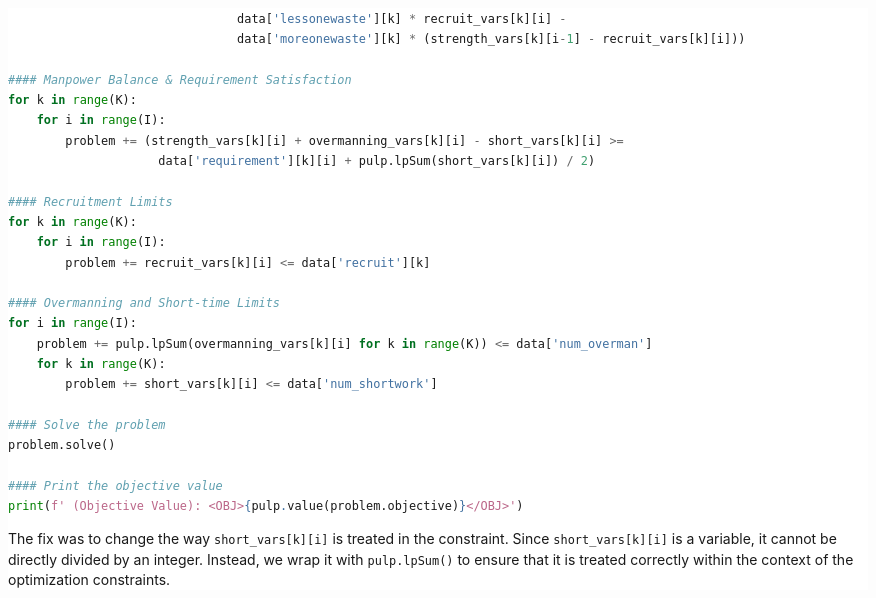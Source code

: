 ```python
                                data['lessonewaste'][k] * recruit_vars[k][i] - 
                                data['moreonewaste'][k] * (strength_vars[k][i-1] - recruit_vars[k][i]))

#### Manpower Balance & Requirement Satisfaction
for k in range(K):
    for i in range(I):
        problem += (strength_vars[k][i] + overmanning_vars[k][i] - short_vars[k][i] >= 
                     data['requirement'][k][i] + pulp.lpSum(short_vars[k][i]) / 2)

#### Recruitment Limits
for k in range(K):
    for i in range(I):
        problem += recruit_vars[k][i] <= data['recruit'][k]

#### Overmanning and Short-time Limits
for i in range(I):
    problem += pulp.lpSum(overmanning_vars[k][i] for k in range(K)) <= data['num_overman']
    for k in range(K):
        problem += short_vars[k][i] <= data['num_shortwork']

#### Solve the problem
problem.solve()

#### Print the objective value
print(f' (Objective Value): <OBJ>{pulp.value(problem.objective)}</OBJ>')
``` 

The fix was to change the way `short_vars[k][i]` is treated in the constraint. Since `short_vars[k][i]` is a variable, it cannot be directly divided by an integer. Instead, we wrap it with `pulp.lpSum()` to ensure that it is treated correctly within the context of the optimization constraints.

